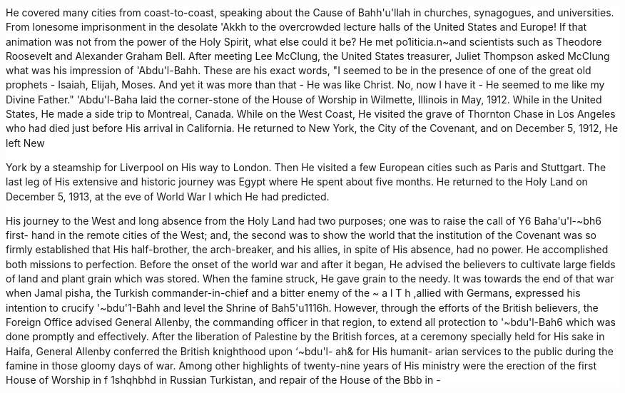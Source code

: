 He covered many cities from coast-to-coast, speaking about the
Cause of Bahh'u'llah in churches, synagogues, and universities.
From lonesome imprisonment in the desolate 'Akkh to the overcrowded
lecture halls of the United States and Europe!     If that animation
was not from the power of the Holy Spirit, what else could it be?
He met po1iticia.n~and scientists such as Theodore Roosevelt and
Alexander Graham Bell. After meeting Lee McClung, the United States
treasurer, Juliet Thompson asked McClung what was his impression
of 'Abdu'l-Bahh.   These are his exact words, "I seemed to be in
the presence of one of the great old prophets - Isaiah, Elijah,
Moses. And yet it was more than that - He was like Christ. No,
now I have it - He seemed to me like my Divine Father."
'Abdu'l-Baha laid the corner-stone of the House of Worship in
Wilmette, Illinois in May, 1912.      While in the United States,
He made a side trip to Montreal, Canada. While on the West Coast,
He visited the grave of Thornton Chase in Los Angeles who had died
just before His arrival in California.     He returned to New York,
the City of the Covenant, and on December 5, 1912, He left New

York by a steamship for Liverpool on His way to London.         Then
He visited a few European cities such as Paris and Stuttgart.
The last leg of His extensive and historic journey was Egypt where
He spent about five months. He returned to the Holy Land on
December 5, 1913, at the eve of World War I which He had predicted.

His journey to the West and long absence from the Holy Land had
two purposes; one was to raise the call of Y6 Baha'u'l-~bh6 first-
hand in the remote cities of the West; and, the second was to show
the world that the institution of the Covenant was so firmly
established that His half-brother, the arch-breaker, and his allies,
in spite of His absence, had no power. He accomplished both
missions to perfection.
Before the onset of the world war and after it began, He advised
the believers to cultivate large fields of land and plant grain
which was stored. When the famine struck, He gave grain to the
needy.
It was towards the end of that war when Jamal pisha, the Turkish
commander-in-chief and a bitter enemy of the ~ a l T h ,allied with
Germans, expressed his intention to crucify '~bdu'1-Bahh and level
the Shrine of Bah5'u1116h. However, through the efforts of the
British believers, the Foreign Office advised General Allenby,
the commanding officer in that region, to extend all protection
to '~bdu'l-Bah6 which was done promptly and effectively.
After the liberation of Palestine by the British forces, at a
ceremony specially held for His sake in Haifa, General Allenby
conferred the British knighthood upon ‘~bdu'l- ah& for His humanit-
arian services to the public during the famine in those gloomy
days of war.
Among other highlights of twenty-nine years of His ministry were
the erection of the first House of Worship in f 1shqhbhd in Russian
Turkistan, and repair of the House of the Bbb in -
